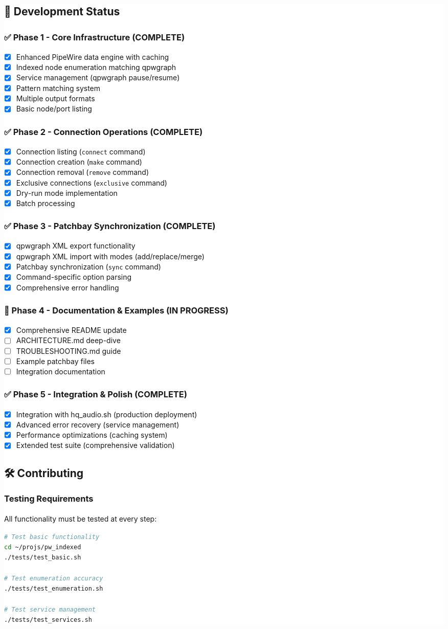 ## 🧪 Development Status

### ✅ Phase 1 - Core Infrastructure (COMPLETE)
- [x] Enhanced PipeWire data engine with caching
- [x] Indexed node enumeration matching qpwgraph
- [x] Service management (qpwgraph pause/resume)
- [x] Pattern matching system
- [x] Multiple output formats
- [x] Basic node/port listing

### ✅ Phase 2 - Connection Operations (COMPLETE)
- [x] Connection listing (`connect` command)
- [x] Connection creation (`make` command)
- [x] Connection removal (`remove` command)
- [x] Exclusive connections (`exclusive` command)
- [x] Dry-run mode implementation
- [x] Batch processing

### ✅ Phase 3 - Patchbay Synchronization (COMPLETE)
- [x] qpwgraph XML export functionality
- [x] qpwgraph XML import with modes (add/replace/merge)
- [x] Patchbay synchronization (`sync` command)
- [x] Command-specific option parsing
- [x] Comprehensive error handling

### 🚧 Phase 4 - Documentation & Examples (IN PROGRESS)
- [x] Comprehensive README update
- [ ] ARCHITECTURE.md deep-dive
- [ ] TROUBLESHOOTING.md guide
- [ ] Example patchbay files
- [ ] Integration documentation

### ✅ Phase 5 - Integration & Polish (COMPLETE)
- [x] Integration with hq_audio.sh (production deployment)
- [x] Advanced error recovery (service management)
- [x] Performance optimizations (caching system)
- [x] Extended test suite (comprehensive validation)

## 🛠️ Contributing

### Testing Requirements
All functionality must be tested at every step:

```bash
# Test basic functionality
cd ~/projs/pw_indexed
./tests/test_basic.sh

# Test enumeration accuracy
./tests/test_enumeration.sh

# Test service management
./tests/test_services.sh
```
